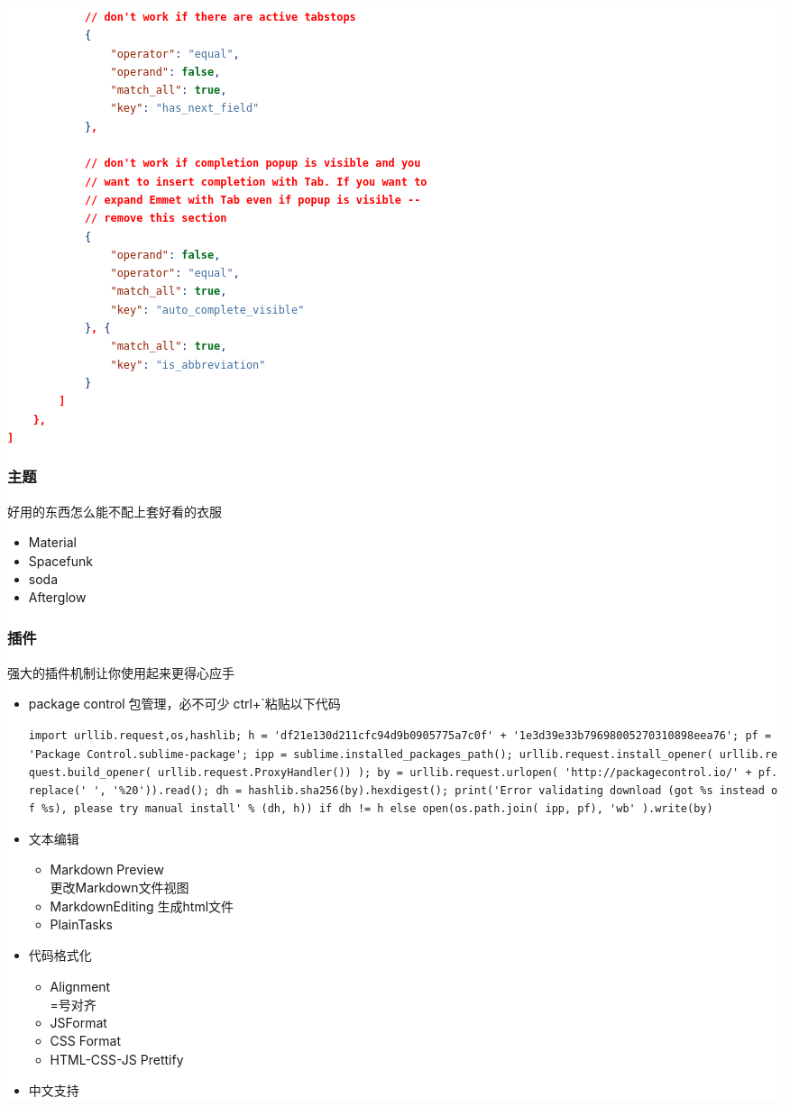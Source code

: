 ```json
            // don't work if there are active tabstops
            {
                "operator": "equal",
                "operand": false,
                "match_all": true,
                "key": "has_next_field"
            },

            // don't work if completion popup is visible and you
            // want to insert completion with Tab. If you want to
            // expand Emmet with Tab even if popup is visible --
            // remove this section
            {
                "operand": false,
                "operator": "equal",
                "match_all": true,
                "key": "auto_complete_visible"
            }, {
                "match_all": true,
                "key": "is_abbreviation"
            }
        ]
    },
]

```

### 主题
好用的东西怎么能不配上套好看的衣服

- Material
- Spacefunk
- soda
- Afterglow

### 插件
强大的插件机制让你使用起来更得心应手
 
- package control 
    包管理，必不可少
    ctrl+`粘贴以下代码
    ```
    import urllib.request,os,hashlib; h = 'df21e130d211cfc94d9b0905775a7c0f' + '1e3d39e33b79698005270310898eea76'; pf = 'Package Control.sublime-package'; ipp = sublime.installed_packages_path(); urllib.request.install_opener( urllib.request.build_opener( urllib.request.ProxyHandler()) ); by = urllib.request.urlopen( 'http://packagecontrol.io/' + pf.replace(' ', '%20')).read(); dh = hashlib.sha256(by).hexdigest(); print('Error validating download (got %s instead of %s), please try manual install' % (dh, h)) if dh != h else open(os.path.join( ipp, pf), 'wb' ).write(by)
    ```


- 文本编辑 
    + Markdown Preview  
        更改Markdown文件视图
    + MarkdownEditing
        生成html文件
    + Plain​Tasks
- 代码格式化 
    + Alignment            
        =号对齐
    + JSFormat
    + CSS Format
    + HTML-CSS-JS Prettify
- 中文支持 